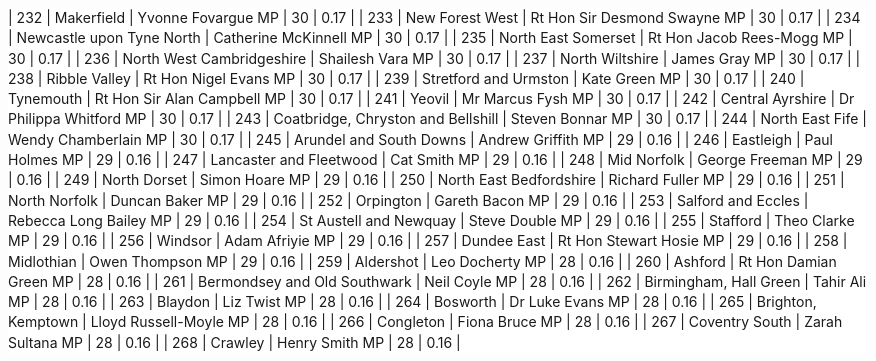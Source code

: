 | 232 | Makerfield | Yvonne Fovargue MP | 30 | 0.17 |
| 233 | New Forest West | Rt Hon Sir Desmond Swayne MP | 30 | 0.17 |
| 234 | Newcastle upon Tyne North | Catherine McKinnell MP | 30 | 0.17 |
| 235 | North East Somerset | Rt Hon Jacob Rees-Mogg MP | 30 | 0.17 |
| 236 | North West Cambridgeshire | Shailesh Vara MP | 30 | 0.17 |
| 237 | North Wiltshire | James Gray MP | 30 | 0.17 |
| 238 | Ribble Valley | Rt Hon Nigel Evans MP | 30 | 0.17 |
| 239 | Stretford and Urmston | Kate Green MP | 30 | 0.17 |
| 240 | Tynemouth | Rt Hon Sir Alan Campbell MP | 30 | 0.17 |
| 241 | Yeovil | Mr Marcus Fysh MP | 30 | 0.17 |
| 242 | Central Ayrshire | Dr Philippa Whitford MP | 30 | 0.17 |
| 243 | Coatbridge, Chryston and Bellshill | Steven Bonnar MP | 30 | 0.17 |
| 244 | North East Fife | Wendy Chamberlain MP | 30 | 0.17 |
| 245 | Arundel and South Downs | Andrew Griffith MP | 29 | 0.16 |
| 246 | Eastleigh | Paul Holmes MP | 29 | 0.16 |
| 247 | Lancaster and Fleetwood | Cat Smith MP | 29 | 0.16 |
| 248 | Mid Norfolk | George Freeman MP | 29 | 0.16 |
| 249 | North Dorset | Simon Hoare MP | 29 | 0.16 |
| 250 | North East Bedfordshire | Richard Fuller MP | 29 | 0.16 |
| 251 | North Norfolk | Duncan Baker MP | 29 | 0.16 |
| 252 | Orpington | Gareth Bacon MP | 29 | 0.16 |
| 253 | Salford and Eccles | Rebecca Long Bailey MP | 29 | 0.16 |
| 254 | St Austell and Newquay | Steve Double MP | 29 | 0.16 |
| 255 | Stafford | Theo Clarke MP | 29 | 0.16 |
| 256 | Windsor | Adam Afriyie MP | 29 | 0.16 |
| 257 | Dundee East | Rt Hon Stewart Hosie MP | 29 | 0.16 |
| 258 | Midlothian | Owen Thompson MP | 29 | 0.16 |
| 259 | Aldershot | Leo Docherty MP | 28 | 0.16 |
| 260 | Ashford | Rt Hon Damian Green MP | 28 | 0.16 |
| 261 | Bermondsey and Old Southwark | Neil Coyle MP | 28 | 0.16 |
| 262 | Birmingham, Hall Green | Tahir Ali MP | 28 | 0.16 |
| 263 | Blaydon | Liz Twist MP | 28 | 0.16 |
| 264 | Bosworth | Dr Luke Evans MP | 28 | 0.16 |
| 265 | Brighton, Kemptown | Lloyd Russell-Moyle MP | 28 | 0.16 |
| 266 | Congleton | Fiona Bruce MP | 28 | 0.16 |
| 267 | Coventry South | Zarah Sultana MP | 28 | 0.16 |
| 268 | Crawley | Henry Smith MP | 28 | 0.16 |
